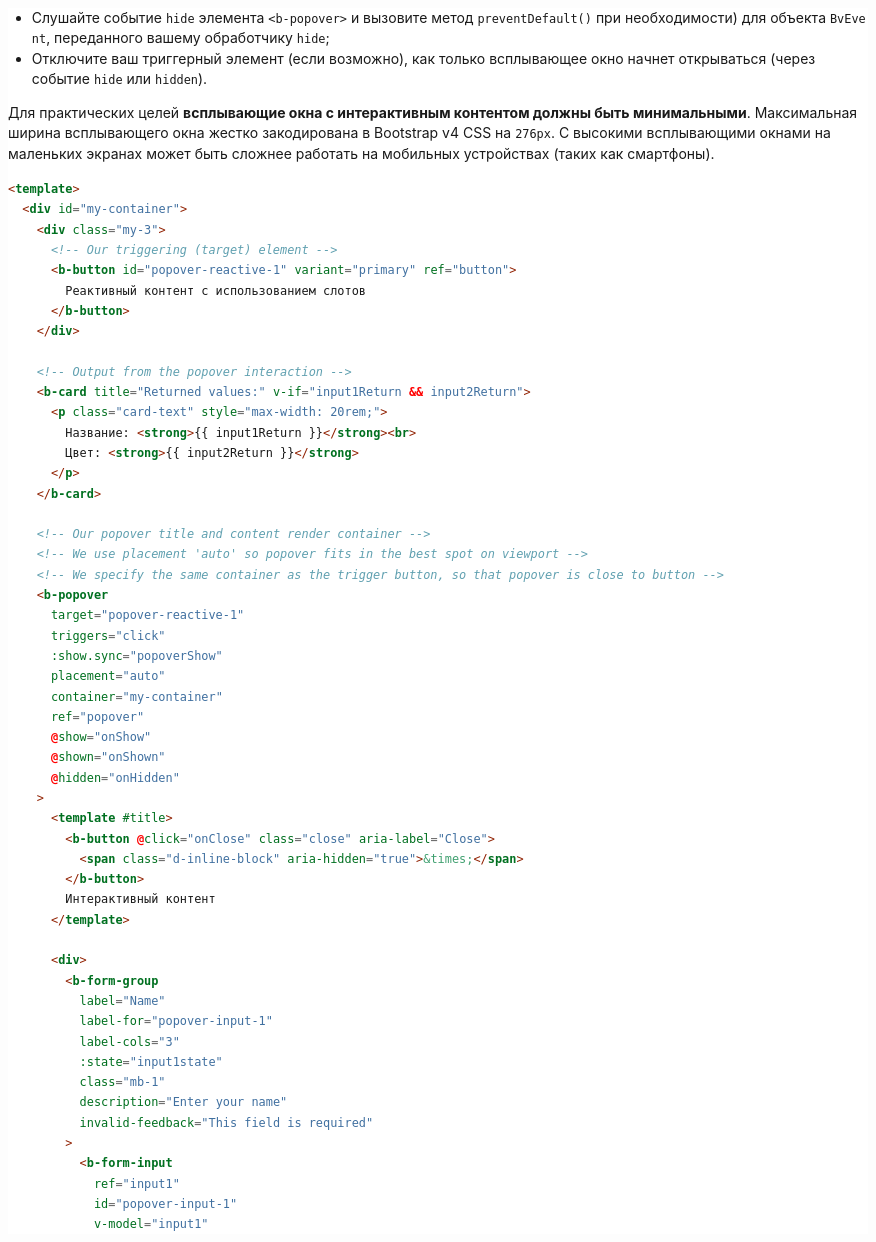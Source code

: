 - Слушайте событие `hide` элемента `<b-popover>` и вызовите метод `preventDefault()` при
  необходимости) для объекта `BvEvent`, переданного вашему обработчику `hide`;
- Отключите ваш триггерный элемент (если возможно), как только всплывающее окно начнет открываться
  (через событие `hide` или `hidden`).

Для практических целей **всплывающие окна с интерактивным контентом должны быть минимальными**.
Максимальная ширина всплывающего окна жестко закодирована в Bootstrap v4 CSS на `276px`. С высокими
всплывающими окнами на маленьких экранах может быть сложнее работать на мобильных устройствах (таких
как смартфоны).

```html
<template>
  <div id="my-container">
    <div class="my-3">
      <!-- Our triggering (target) element -->
      <b-button id="popover-reactive-1" variant="primary" ref="button">
        Реактивный контент с использованием слотов
      </b-button>
    </div>

    <!-- Output from the popover interaction -->
    <b-card title="Returned values:" v-if="input1Return && input2Return">
      <p class="card-text" style="max-width: 20rem;">
        Название: <strong>{{ input1Return }}</strong><br>
        Цвет: <strong>{{ input2Return }}</strong>
      </p>
    </b-card>

    <!-- Our popover title and content render container -->
    <!-- We use placement 'auto' so popover fits in the best spot on viewport -->
    <!-- We specify the same container as the trigger button, so that popover is close to button -->
    <b-popover
      target="popover-reactive-1"
      triggers="click"
      :show.sync="popoverShow"
      placement="auto"
      container="my-container"
      ref="popover"
      @show="onShow"
      @shown="onShown"
      @hidden="onHidden"
    >
      <template #title>
        <b-button @click="onClose" class="close" aria-label="Close">
          <span class="d-inline-block" aria-hidden="true">&times;</span>
        </b-button>
        Интерактивный контент
      </template>

      <div>
        <b-form-group
          label="Name"
          label-for="popover-input-1"
          label-cols="3"
          :state="input1state"
          class="mb-1"
          description="Enter your name"
          invalid-feedback="This field is required"
        >
          <b-form-input
            ref="input1"
            id="popover-input-1"
            v-model="input1"
```